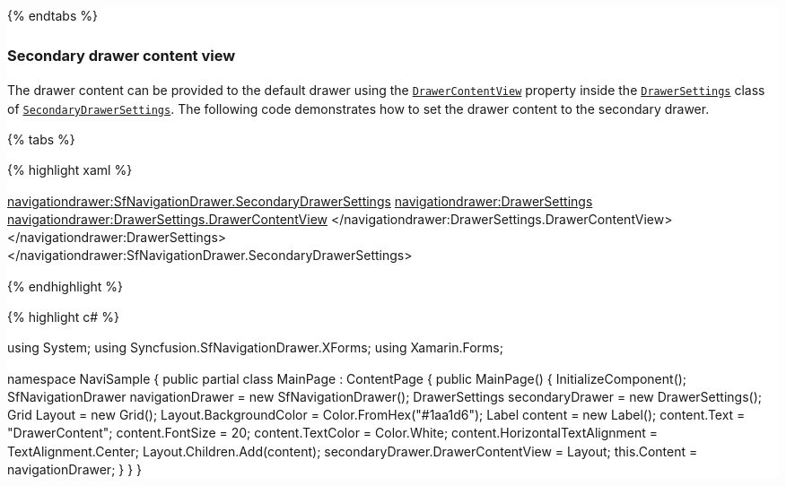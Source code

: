 {% endtabs %}      

### Secondary drawer content view

The drawer content can be provided to the default drawer using the [`DrawerContentView`](https://help.syncfusion.com/cr/xamarin/Syncfusion.SfNavigationDrawer.XForms.DrawerSettings.html#Syncfusion_SfNavigationDrawer_XForms_DrawerSettings_DrawerContentView) property inside the [`DrawerSettings`](https://help.syncfusion.com/cr/xamarin/Syncfusion.SfNavigationDrawer.XForms.DrawerSettings.html) class of [`SecondaryDrawerSettings`](https://help.syncfusion.com/cr/xamarin/Syncfusion.SfNavigationDrawer.XForms.SfNavigationDrawer.html#Syncfusion_SfNavigationDrawer_XForms_SfNavigationDrawer_SecondaryDrawerSettings). The following code demonstrates how to set the drawer content to the secondary drawer.

{% tabs %}

{% highlight xaml %}

<?xml version="1.0" encoding="utf-8"?>
<ContentPage xmlns="http://xamarin.com/schemas/2014/forms" 
             xmlns:x="http://schemas.microsoft.com/winfx/2009/xaml" 
             xmlns:local="clr-namespace:NaviSample" 
             xmlns:navigationdrawer="clr-namespace:Syncfusion.SfNavigationDrawer.XForms;assembly=Syncfusion.SfNavigationDrawer.XForms"
             x:Class="NaviSample.MainPage">
    <navigationdrawer:SfNavigationDrawer.SecondaryDrawerSettings>
        <navigationdrawer:DrawerSettings>
            <navigationdrawer:DrawerSettings.DrawerContentView>
                <Label Text="DrawerContent "  
                       HorizontalTextAlignment="Center" 
                       HorizontalOptions="Center" 
                       FontSize="20" 
                       TextColor="White"/>
            </navigationdrawer:DrawerSettings.DrawerContentView>
        </navigationdrawer:DrawerSettings>   
    </navigationdrawer:SfNavigationDrawer.SecondaryDrawerSettings>
</ContentPage>
      
{% endhighlight %}

{% highlight c# %}

using System;
using Syncfusion.SfNavigationDrawer.XForms;
using Xamarin.Forms;

namespace NaviSample
{
    public partial class MainPage : ContentPage
    {
        public MainPage()
        {
            InitializeComponent();
            SfNavigationDrawer navigationDrawer = new SfNavigationDrawer();
            DrawerSettings secondaryDrawer = new DrawerSettings();
            Grid Layout = new Grid();
            Layout.BackgroundColor = Color.FromHex("#1aa1d6");
            Label content = new Label();
            content.Text = "DrawerContent";
            content.FontSize = 20;
            content.TextColor = Color.White;
            content.HorizontalTextAlignment = TextAlignment.Center;
            Layout.Children.Add(content);
            secondaryDrawer.DrawerContentView = Layout;
            this.Content = navigationDrawer;
        }
    }
}
